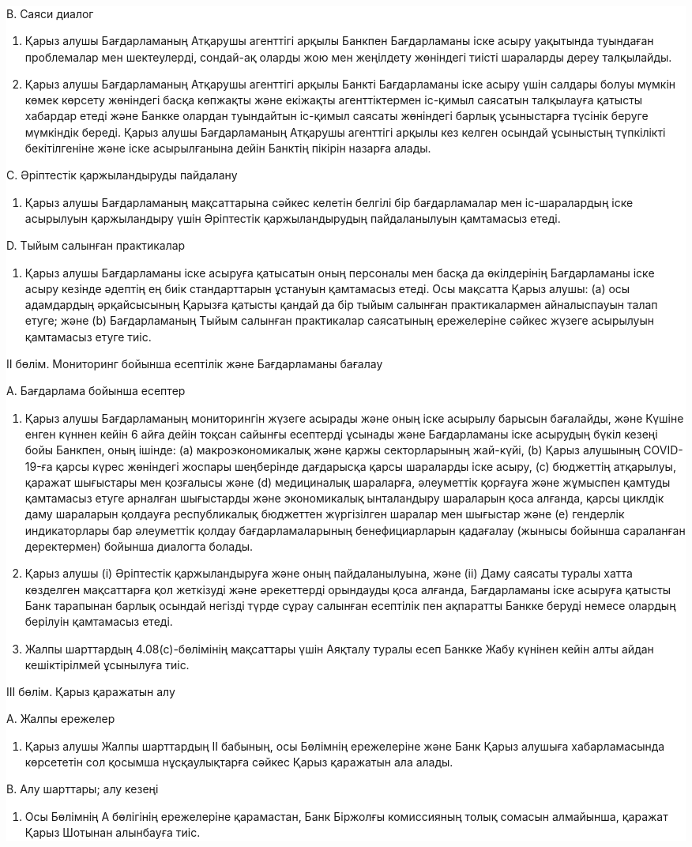 B. Саяси диалог

1. Қарыз алушы Бағдарламаның Атқарушы агенттігі арқылы Банкпен Бағдарламаны іске асыру уақытында туындаған проблемалар мен шектеулерді, сондай-ақ оларды жою мен жеңілдету жөніндегі тиісті шараларды дереу талқылайды.

2. Қарыз алушы Бағдарламаның Атқарушы агенттігі арқылы Банкті Бағдарламаны іске асыру үшін салдары болуы мүмкін көмек көрсету жөніндегі басқа көпжақты және екіжақты агенттіктермен іс-қимыл саясатын талқылауға қатысты хабардар етеді және Банкке олардан туындайтын іс-қимыл саясаты жөніндегі барлық ұсыныстарға түсінік беруге мүмкіндік береді. Қарыз алушы Бағдарламаның Атқарушы агенттігі арқылы кез келген осындай ұсыныстың түпкілікті бекітілгеніне және іске асырылғанына дейін Банктің пікірін назарға алады.

C. Әріптестік қаржыландыруды пайдалану

1. Қарыз алушы Бағдарламаның мақсаттарына сәйкес келетін белгілі бір бағдарламалар мен іс-шаралардың іске асырылуын қаржыландыру үшін Әріптестік қаржыландырудың пайдаланылуын қамтамасыз етеді.

D. Тыйым салынған практикалар

1. Қарыз алушы Бағдарламаны іске асыруға қатысатын оның персоналы мен басқа да өкілдерінің Бағдарламаны іске асыру кезінде әдептің ең биік стандарттарын ұстануын қамтамасыз етеді. Осы мақсатта Қарыз алушы: (а) осы адамдардың әрқайсысының Қарызға қатысты қандай да бір тыйым салынған практикалармен айналыспауын талап етуге; және (b) Бағдарламаның Тыйым салынған практикалар саясатының ережелеріне сәйкес жүзеге асырылуын қамтамасыз етуге тиіс.

II бөлім. Мониторинг бойынша есептілік және Бағдарламаны бағалау

А. Бағдарлама бойынша есептер

1. Қарыз алушы Бағдарламаның мониторингін жүзеге асырады және оның іске асырылу барысын бағалайды, және Күшіне енген күннен кейін 6 айға дейін тоқсан сайынғы есептерді ұсынады және Бағдарламаны іске асырудың бүкіл кезеңі бойы Банкпен, оның ішінде: (а) макроэкономикалық және қаржы секторларының жай-күйі, (b) Қарыз алушының COVID-19-ға қарсы күрес жөніндегі жоспары шеңберінде дағдарысқа қарсы шараларды іске асыру, (с) бюджеттің атқарылуы, қаражат шығыстары мен қозғалысы және (d) медициналық шараларға, әлеуметтік қорғауға және жұмыспен қамтуды қамтамасыз етуге арналған шығыстарды және экономикалық ынталандыру шараларын қоса алғанда, қарсы циклдік даму шараларын қолдауға республикалық бюджеттен жүргізілген шаралар мен шығыстар және (е) гендерлік индикаторлары бар әлеуметтік қолдау бағдарламаларының бенефициарларын қадағалау (жынысы бойынша сараланған деректермен) бойынша диалогта болады.

2. Қарыз алушы (і) Әріптестік қаржыландыруға және оның пайдаланылуына, және (іі) Даму саясаты туралы хатта көзделген мақсаттарға қол жеткізуді және әрекеттерді орындауды қоса алғанда, Бағдарламаны іске асыруға қатысты Банк тарапынан барлық осындай негізді түрде сұрау салынған есептілік пен ақпаратты Банкке беруді немесе олардың берілуін қамтамасыз етеді.

3. Жалпы шарттардың 4.08(с)-бөлімінің мақсаттары үшін Аяқталу туралы есеп Банкке Жабу күнінен кейін алты айдан кешіктірілмей ұсынылуға тиіс.

III бөлім. Қарыз қаражатын алу

A. Жалпы ережелер

1. Қарыз алушы Жалпы шарттардың II бабының, осы Бөлімнің ережелеріне және Банк Қарыз алушыға хабарламасында көрсететін сол қосымша нұсқаулықтарға сәйкес Қарыз қаражатын ала алады.

B. Алу шарттары; алу кезеңі

1. Осы Бөлімнің А бөлігінің ережелеріне қарамастан, Банк Біржолғы комиссияның толық сомасын алмайынша, қаражат Қарыз Шотынан алынбауға тиіс.
